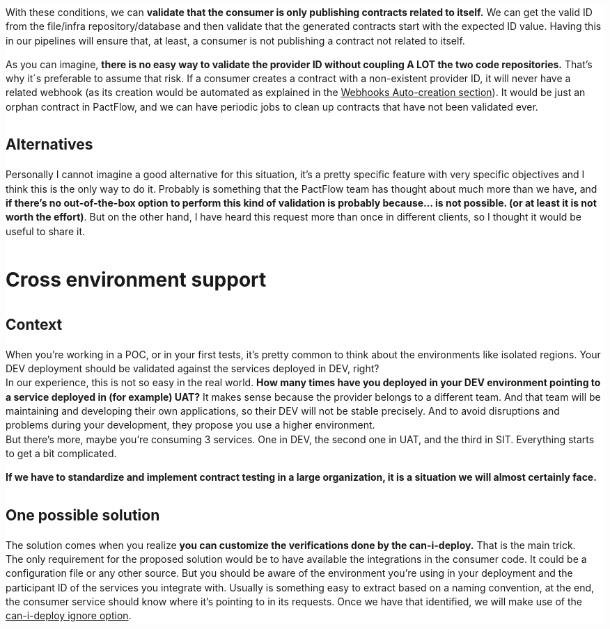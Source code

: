 With these conditions, we can **validate that the consumer is only publishing contracts related to itself.** We can get the valid ID from the file/infra repository/database and then validate that the generated contracts start with the expected ID value. Having this in our pipelines will ensure that, at least, a consumer is not publishing a contract not related to itself.

As you can imagine, **there is no easy way to validate the provider ID without coupling A LOT the two code repositories.** That’s why it´s preferable to assume that risk. If a consumer creates a contract with a non-existent provider ID, it will never have a related webhook (as its creation would be automated as explained in the [Webhooks Auto-creation section](#webhooks-auto-creation)). It would be just an orphan contract in PactFlow, and we can have periodic jobs to clean up contracts that have not been validated ever.

## Alternatives

Personally I cannot imagine a good alternative for this situation, it’s a pretty specific feature with very specific objectives and I think this is the only way to do it. Probably is something that the PactFlow team has thought about much more than we have, and **if there’s no out-of-the-box option to perform this kind of validation is probably because… is not possible. (or at least it is not worth the effort)**. But on the other hand, I have heard this request more than once in different clients, so I thought it would be useful to share it.

# Cross environment support

## Context

When you’re working in a POC, or in your first tests, it’s pretty common to think about the environments like isolated regions. Your DEV deployment should be validated against the services deployed in DEV, right?   
In our experience, this is not so easy in the real world. **How many times have you deployed in your DEV environment pointing to a service deployed in (for example) UAT?** It makes sense because the provider belongs to a different team. And that team will be maintaining and developing their own applications, so their DEV will not be stable precisely. And to avoid disruptions and problems during your development, they propose you use a higher environment.   
But there’s more, maybe you’re consuming 3 services. One in DEV, the second one in UAT, and the third in SIT. Everything starts to get a bit complicated.

**If we have to standardize and implement contract testing in a large organization, it is a situation we will almost certainly face.**

## One possible solution

The solution comes when you realize **you can customize the verifications done by the can-i-deploy.** That is the main trick.  
The only requirement for the proposed solution would be to have available the integrations in the consumer code. It could be a configuration file or any other source. But you should be aware of the environment you’re using in your deployment and the participant ID of the services you integrate with. Usually is something easy to extract based on a naming convention, at the end, the consumer service should know where it’s pointing to in its requests. Once we have that identified, we will make use of the <a href="https://docs.pact.io/pact_broker/client_cli/readme#can-i-deploy" target="_blank">can-i-deploy ignore option</a>.
